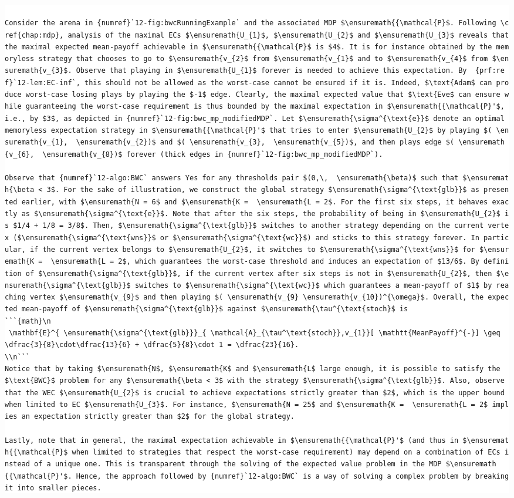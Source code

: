````{prf:example} NEEDS TITLE AND LABEL 

Consider the arena in {numref}`12-fig:bwcRunningExample` and the associated MDP $\ensuremath{{\mathcal{P}$. Following \cref{chap:mdp}, analysis of the maximal ECs $\ensuremath{U_{1}$, $\ensuremath{U_{2}$ and $\ensuremath{U_{3}$ reveals that the maximal expected mean-payoff achievable in $\ensuremath{{\mathcal{P}$ is $4$. It is for instance obtained by the memoryless strategy that chooses to go to $\ensuremath{v_{2}$ from $\ensuremath{v_{1}$ and to $\ensuremath{v_{4}$ from $\ensuremath{v_{3}$. Observe that playing in $\ensuremath{U_{1}$ forever is needed to achieve this expectation. By  {prf:ref}`12-lem:EC-inf`, this should not be allowed as the worst-case cannot be ensured if it is. Indeed, $\text{Adam$ can produce worst-case losing plays by playing the $-1$ edge. Clearly, the maximal expected value that $\text{Eve$ can ensure while guaranteeing the worst-case requirement is thus bounded by the maximal expectation in $\ensuremath{{\mathcal{P}'$, i.e., by $3$, as depicted in {numref}`12-fig:bwc_mp_modifiedMDP`. Let $\ensuremath{\sigma^{\text{e}}$ denote an optimal memoryless expectation strategy in $\ensuremath{{\mathcal{P}'$ that tries to enter $\ensuremath{U_{2}$ by playing $( \ensuremath{v_{1},  \ensuremath{v_{2})$ and $( \ensuremath{v_{3},  \ensuremath{v_{5})$, and then plays edge $( \ensuremath{v_{6},  \ensuremath{v_{8})$ forever (thick edges in {numref}`12-fig:bwc_mp_modifiedMDP`).

Observe that {numref}`12-algo:BWC` answers Yes for any thresholds pair $(0,\,  \ensuremath{\beta)$ such that $\ensuremath{\beta < 3$. For the sake of illustration, we construct the global strategy $\ensuremath{\sigma^{\text{glb}}$ as presented earlier, with $\ensuremath{N = 6$ and $\ensuremath{K =  \ensuremath{L = 2$. For the first six steps, it behaves exactly as $\ensuremath{\sigma^{\text{e}}$. Note that after the six steps, the probability of being in $\ensuremath{U_{2}$ is $1/4 + 1/8 = 3/8$. Then, $\ensuremath{\sigma^{\text{glb}}$ switches to another strategy depending on the current vertex ($\ensuremath{\sigma^{\text{wns}}$ or $\ensuremath{\sigma^{\text{wc}}$) and sticks to this strategy forever. In particular, if the current vertex belongs to $\ensuremath{U_{2}$, it switches to $\ensuremath{\sigma^{\text{wns}}$ for $\ensuremath{K =  \ensuremath{L = 2$, which guarantees the worst-case threshold and induces an expectation of $13/6$. By definition of $\ensuremath{\sigma^{\text{glb}}$, if the current vertex after six steps is not in $\ensuremath{U_{2}$, then $\ensuremath{\sigma^{\text{glb}}$ switches to $\ensuremath{\sigma^{\text{wc}}$ which guarantees a mean-payoff of $1$ by reaching vertex $\ensuremath{v_{9}$ and then playing $( \ensuremath{v_{9} \ensuremath{v_{10})^{\omega}$. Overall, the expected mean-payoff of $\ensuremath{\sigma^{\text{glb}}$ against $\ensuremath{\tau^{\text{stoch}$ is
```{math}\n
 \mathbf{E}^{ \ensuremath{\sigma^{\text{glb}}}_{ \mathcal{A}_{\tau^\text{stoch}},v_{1}}[ \mathtt{MeanPayoff}^{-}] \geq \dfrac{3}{8}\cdot\dfrac{13}{6} + \dfrac{5}{8}\cdot 1 = \dfrac{23}{16}.
\\n```
Notice that by taking $\ensuremath{N$, $\ensuremath{K$ and $\ensuremath{L$ large enough, it is possible to satisfy the $\text{BWC}$ problem for any $\ensuremath{\beta < 3$ with the strategy $\ensuremath{\sigma^{\text{glb}}$. Also, observe that the WEC $\ensuremath{U_{2}$ is crucial to achieve expectations strictly greater than $2$, which is the upper bound when limited to EC $\ensuremath{U_{3}$. For instance, $\ensuremath{N = 25$ and $\ensuremath{K =  \ensuremath{L = 2$ implies an expectation strictly greater than $2$ for the global strategy.

Lastly, note that in general, the maximal expectation achievable in $\ensuremath{{\mathcal{P}'$ (and thus in $\ensuremath{{\mathcal{P}$ when limited to strategies that respect the worst-case requirement) may depend on a combination of ECs instead of a unique one. This is transparent through the solving of the expected value problem in the MDP $\ensuremath{{\mathcal{P}'$. Hence, the approach followed by {numref}`12-algo:BWC` is a way of solving a complex problem by breaking it into smaller pieces.

````
